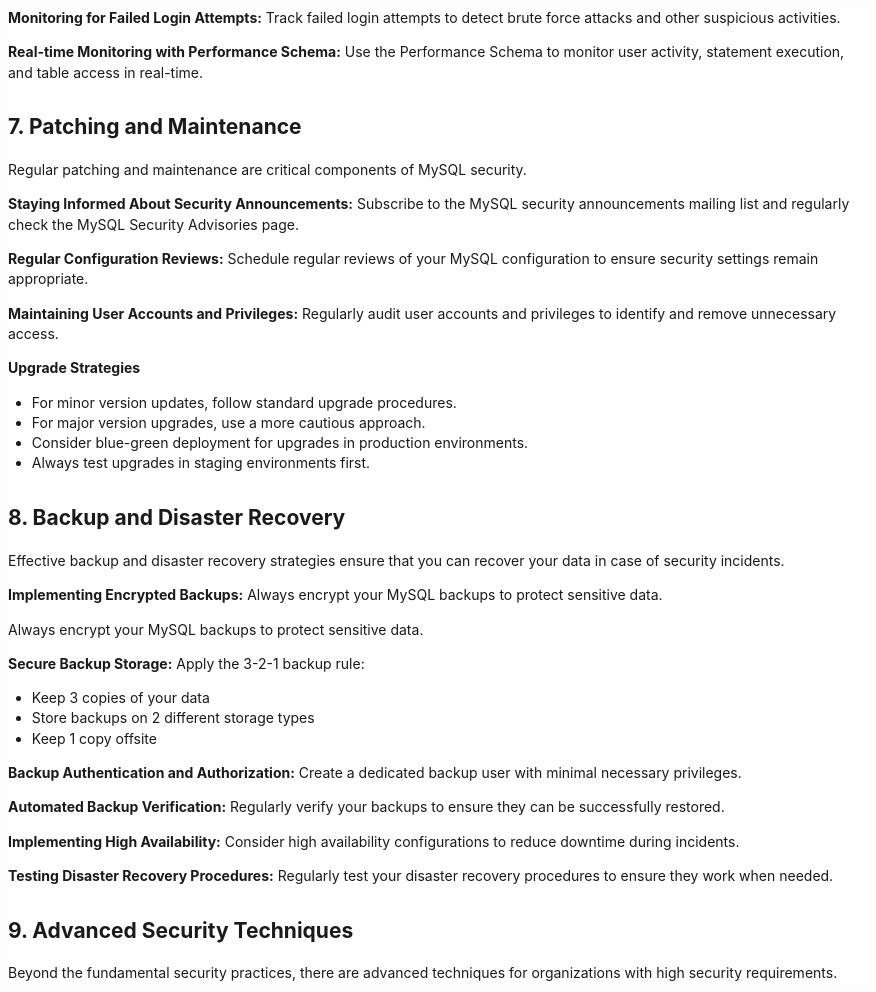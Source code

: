 **Monitoring for Failed Login Attempts:** Track failed login attempts to detect brute force attacks and other suspicious activities.

**Real-time Monitoring with Performance Schema:** Use the Performance Schema to monitor user activity, statement execution, and table access in real-time.

## 7. Patching and Maintenance

Regular patching and maintenance are critical components of MySQL security.

**Staying Informed About Security Announcements:** Subscribe to the MySQL security announcements mailing list and regularly check the MySQL Security Advisories page.

**Regular Configuration Reviews:** Schedule regular reviews of your MySQL configuration to ensure security settings remain appropriate.

**Maintaining User Accounts and Privileges:** Regularly audit user accounts and privileges to identify and remove unnecessary access.

**Upgrade Strategies**

- For minor version updates, follow standard upgrade procedures.
- For major version upgrades, use a more cautious approach.
- Consider blue-green deployment for upgrades in production environments.
- Always test upgrades in staging environments first.

## 8. Backup and Disaster Recovery

Effective backup and disaster recovery strategies ensure that you can recover your data in case of security incidents.

**Implementing Encrypted Backups:** Always encrypt your MySQL backups to protect sensitive data.

Always encrypt your MySQL backups to protect sensitive data.

**Secure Backup Storage:** Apply the 3-2-1 backup rule:

- Keep 3 copies of your data
- Store backups on 2 different storage types
- Keep 1 copy offsite

**Backup Authentication and Authorization:** Create a dedicated backup user with minimal necessary privileges.

**Automated Backup Verification:** Regularly verify your backups to ensure they can be successfully restored.

**Implementing High Availability:** Consider high availability configurations to reduce downtime during incidents.

**Testing Disaster Recovery Procedures:** Regularly test your disaster recovery procedures to ensure they work when needed.

## 9. Advanced Security Techniques

Beyond the fundamental security practices, there are advanced techniques for organizations with high security requirements.
